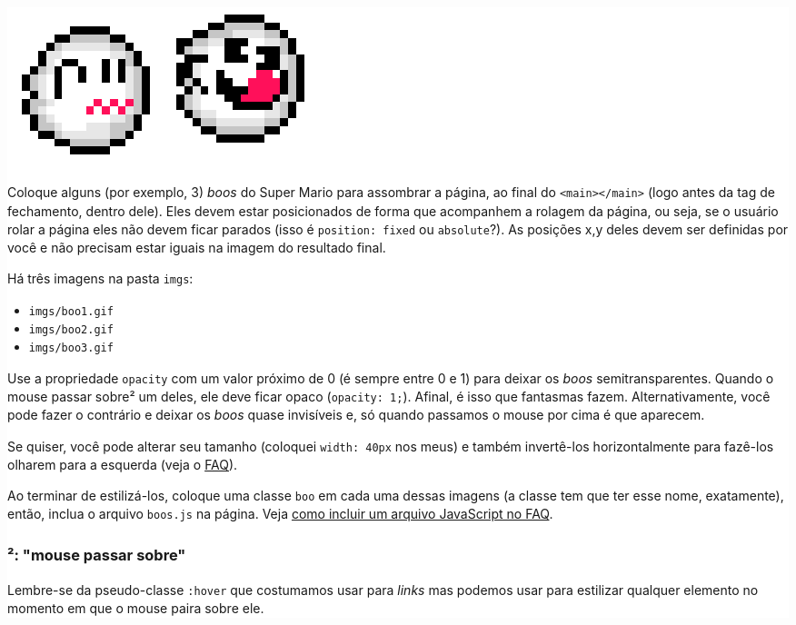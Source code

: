 ![Fantasminha com a boca aberta](imgs/boo2.gif)
![Fantasminha com a língua pra fora](imgs/boo3.gif)

Coloque alguns (por exemplo, 3) _boos_ do Super Mario para assombrar
a página, ao final do `<main></main>` (logo antes da tag de
fechamento, dentro dele). Eles devem estar posicionados de forma
que acompanhem a rolagem da página, ou seja, se o usuário rolar a
página eles não devem ficar parados (isso é `position: fixed`
ou `absolute`?). As posições x,y deles devem ser definidas por você
e não precisam estar iguais na imagem do resultado final.

Há três imagens na pasta `imgs`:

- `imgs/boo1.gif`
- `imgs/boo2.gif`
- `imgs/boo3.gif`

Use a propriedade `opacity` com um valor próximo de 0 (é sempre entre 0 e 1)
para deixar os _boos_ semitransparentes. Quando o mouse passar sobre²
um deles, ele deve ficar opaco (`opacity: 1;`). Afinal, é isso que
fantasmas fazem. Alternativamente, você pode fazer o contrário e deixar
os _boos_ quase invisíveis e, só quando passamos o mouse por cima é que
aparecem.

Se quiser, você pode alterar seu tamanho (coloquei `width: 40px` nos meus)
e também invertê-los horizontalmente para fazê-los olharem para a esquerda
(veja o [FAQ](#faq)).

Ao terminar de estilizá-los, coloque uma classe
`boo` em cada uma dessas imagens (a classe tem que ter esse nome, exatamente),
então, inclua o arquivo `boos.js` na página. Veja
[como incluir um arquivo JavaScript no FAQ](#faq).

### ²: "mouse passar sobre"

Lembre-se da pseudo-classe `:hover` que costumamos usar para _links_ mas
podemos usar para estilizar qualquer elemento no momento em que o mouse
paira sobre ele.
